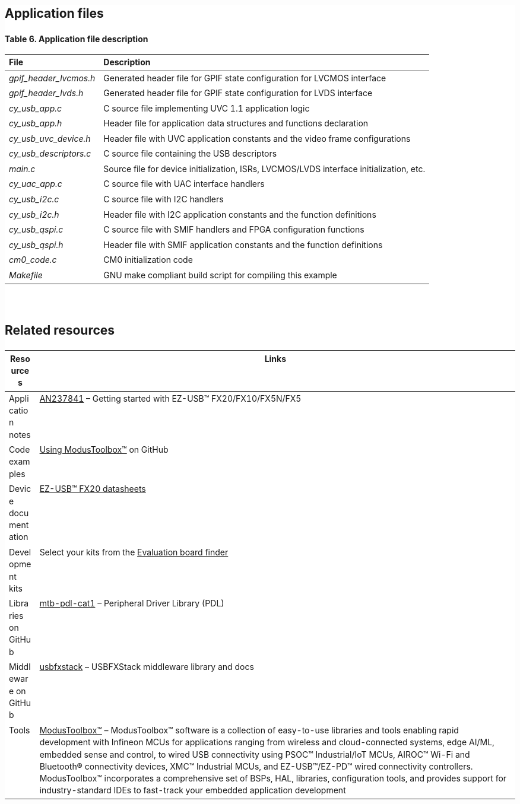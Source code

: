 
## Application files

**Table 6. Application file description**

File                                              |    Description   
:-------------                                    | :------------                
*gpif_header_lvcmos.h*                            | Generated header file for GPIF state configuration for LVCMOS interface
*gpif_header_lvds.h*                              | Generated header file for GPIF state configuration for LVDS interface
*cy_usb_app.c*                                    | C source file implementing UVC 1.1 application logic
*cy_usb_app.h*                                    | Header file for application data structures and functions declaration
*cy_usb_uvc_device.h*                             | Header file with UVC application constants and the video frame configurations
*cy_usb_descriptors.c*                            | C source file containing the USB descriptors
*main.c*                                          | Source file for device initialization, ISRs, LVCMOS/LVDS interface initialization, etc.
*cy_uac_app.c*                                    | C source file with UAC interface handlers
*cy_usb_i2c.c*                                    | C source file with I2C handlers
*cy_usb_i2c.h*                                    | Header file with I2C application constants and the function definitions
*cy_usb_qspi.c*                                   | C source file with SMIF handlers and FPGA configuration functions
*cy_usb_qspi.h*                                   | Header file with SMIF application constants and the function definitions
*cm0_code.c*                                      | CM0 initialization code
*Makefile*                                        | GNU make compliant build script for compiling this example

<br>


## Related resources

Resources  | Links
-----------|----------------------------------
Application notes  | [AN237841](https://www.infineon.com/dgdl/Infineon-Getting_started_with_EZ_USB_FX20_FX10_FX5N_FX5-ApplicationNotes-v01_00-EN.pdf?fileId=8ac78c8c956a0a470195a515c54916e1) – Getting started with EZ-USB&trade; FX20/FX10/FX5N/FX5
Code examples  | [Using ModusToolbox&trade;](https://github.com/Infineon/Code-Examples-for-ModusToolbox-Software) on GitHub
Device documentation | [EZ-USB&trade; FX20 datasheets](https://www.infineon.com/fx20)
Development kits | Select your kits from the [Evaluation board finder](https://www.infineon.com/cms/en/design-support/finder-selection-tools/product-finder/evaluation-board)
Libraries on GitHub  | [mtb-pdl-cat1](https://github.com/Infineon/mtb-pdl-cat1) – Peripheral Driver Library (PDL)
Middleware on GitHub | [usbfxstack](https://github.com/Infineon/usbfxstack) – USBFXStack middleware library and docs
Tools  | [ModusToolbox&trade;](https://www.infineon.com/modustoolbox) – ModusToolbox&trade; software is a collection of easy-to-use libraries and tools enabling rapid development with Infineon MCUs for applications ranging from wireless and cloud-connected systems, edge AI/ML, embedded sense and control, to wired USB connectivity using PSOC&trade; Industrial/IoT MCUs, AIROC&trade; Wi-Fi and Bluetooth&reg; connectivity devices, XMC&trade; Industrial MCUs, and EZ-USB&trade;/EZ-PD&trade; wired connectivity controllers. ModusToolbox&trade; incorporates a comprehensive set of BSPs, HAL, libraries, configuration tools, and provides support for industry-standard IDEs to fast-track your embedded application development
